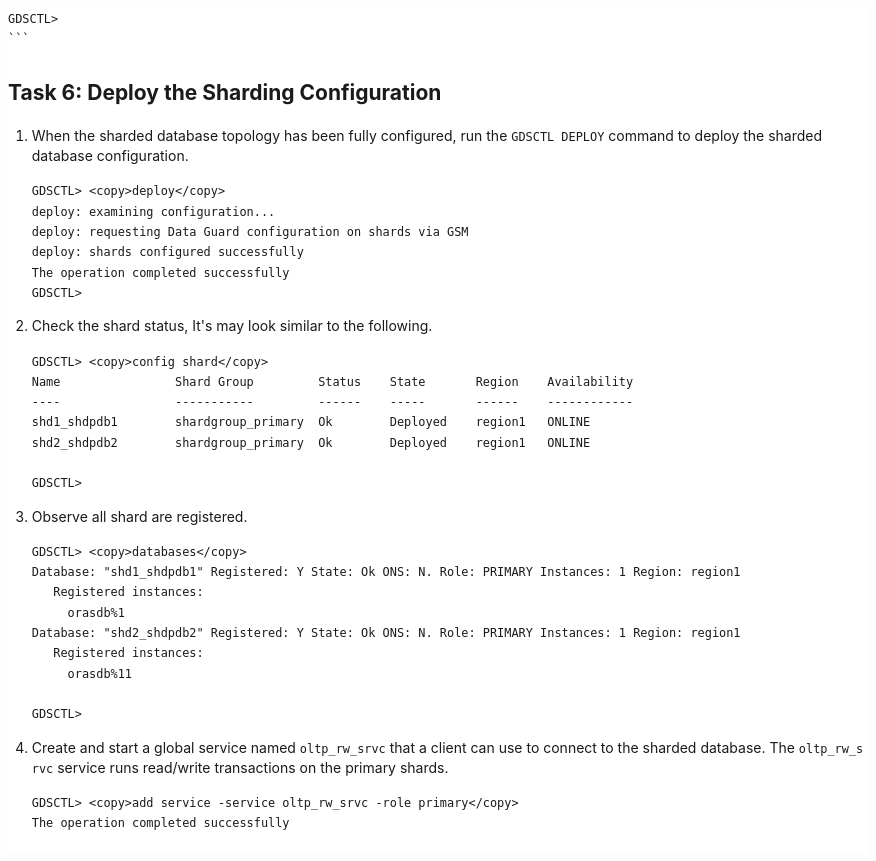     GDSCTL> 
    ```




## Task 6: Deploy the Sharding Configuration

1. When the sharded database topology has been fully configured, run the `GDSCTL DEPLOY` command to deploy the sharded database configuration.

    ```
    GDSCTL> <copy>deploy</copy>
    deploy: examining configuration...
    deploy: requesting Data Guard configuration on shards via GSM
    deploy: shards configured successfully
    The operation completed successfully
    GDSCTL> 
    ```

   

2. Check the shard status, It's may look similar to the following.

    ```
    GDSCTL> <copy>config shard</copy>
    Name                Shard Group         Status    State       Region    Availability 
    ----                -----------         ------    -----       ------    ------------ 
    shd1_shdpdb1        shardgroup_primary  Ok        Deployed    region1   ONLINE       
    shd2_shdpdb2        shardgroup_primary  Ok        Deployed    region1   ONLINE       
    
    GDSCTL> 
    ```

   

3. Observe all shard are registered.

    ```
    GDSCTL> <copy>databases</copy>
    Database: "shd1_shdpdb1" Registered: Y State: Ok ONS: N. Role: PRIMARY Instances: 1 Region: region1
       Registered instances:
         orasdb%1
    Database: "shd2_shdpdb2" Registered: Y State: Ok ONS: N. Role: PRIMARY Instances: 1 Region: region1
       Registered instances:
         orasdb%11
    
    GDSCTL> 
    ```

   

4. Create and start a global service named `oltp_rw_srvc` that a client can use to connect to the sharded database. The `oltp_rw_srvc` service runs read/write transactions on the primary shards.

    ```
    GDSCTL> <copy>add service -service oltp_rw_srvc -role primary</copy>
    The operation completed successfully
    